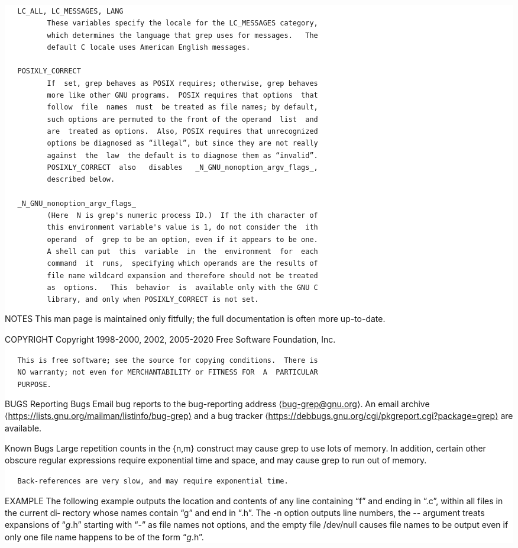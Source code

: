        LC_ALL, LC_MESSAGES, LANG
              These variables specify the locale for the LC_MESSAGES category,
              which determines the language that grep uses for messages.   The
              default C locale uses American English messages.

       POSIXLY_CORRECT
              If  set, grep behaves as POSIX requires; otherwise, grep behaves
              more like other GNU programs.  POSIX requires that options  that
              follow  file  names  must  be treated as file names; by default,
              such options are permuted to the front of the operand  list  and
              are  treated as options.  Also, POSIX requires that unrecognized
              options be diagnosed as “illegal”, but since they are not really
              against  the  law  the default is to diagnose them as “invalid”.
              POSIXLY_CORRECT  also   disables   _N_GNU_nonoption_argv_flags_,
              described below.

       _N_GNU_nonoption_argv_flags_
              (Here  N is grep's numeric process ID.)  If the ith character of
              this environment variable's value is 1, do not consider the  ith
              operand  of  grep to be an option, even if it appears to be one.
              A shell can put  this  variable  in  the  environment  for  each
              command  it  runs,  specifying which operands are the results of
              file name wildcard expansion and therefore should not be treated
              as  options.   This  behavior  is  available only with the GNU C
              library, and only when POSIXLY_CORRECT is not set.

NOTES
       This man page is maintained only fitfully; the  full  documentation  is
       often more up-to-date.

COPYRIGHT
       Copyright 1998-2000, 2002, 2005-2020 Free Software Foundation, Inc.

       This is free software; see the source for copying conditions.  There is
       NO warranty; not even for MERCHANTABILITY or FITNESS FOR  A  PARTICULAR
       PURPOSE.

BUGS
   Reporting Bugs
       Email  bug reports to the bug-reporting address ⟨bug-grep@gnu.org⟩.  An
       email archive ⟨https://lists.gnu.org/mailman/listinfo/bug-grep⟩  and  a
       bug   tracker  ⟨https://debbugs.gnu.org/cgi/pkgreport.cgi?package=grep⟩
       are available.

   Known Bugs
       Large repetition counts in the {n,m} construct may cause  grep  to  use
       lots of memory.  In addition, certain other obscure regular expressions
       require exponential time and space, and may cause grep to  run  out  of
       memory.

       Back-references are very slow, and may require exponential time.

EXAMPLE
       The  following  example  outputs  the location and contents of any line
       containing “f” and ending in “.c”, within all files in the current  di‐
       rectory whose names contain “g” and end in “.h”.  The -n option outputs
       line numbers, the -- argument treats  expansions  of  “*g*.h”  starting
       with “-” as file names not options, and the empty file /dev/null causes
       file names to be output even if only one file name happens to be of the
       form “*g*.h”.
